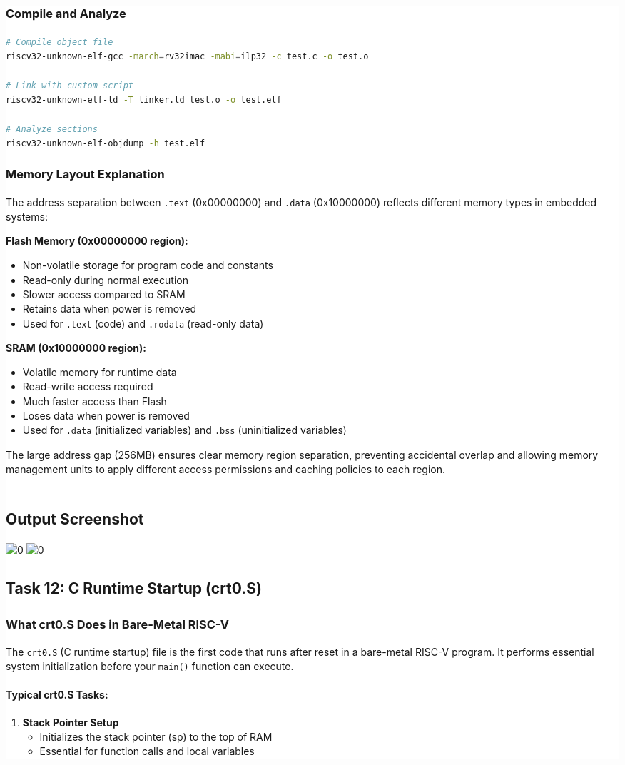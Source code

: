 ### Compile and Analyze
```bash
# Compile object file
riscv32-unknown-elf-gcc -march=rv32imac -mabi=ilp32 -c test.c -o test.o

# Link with custom script
riscv32-unknown-elf-ld -T linker.ld test.o -o test.elf

# Analyze sections
riscv32-unknown-elf-objdump -h test.elf
```

### Memory Layout Explanation

The address separation between `.text` (0x00000000) and `.data` (0x10000000) reflects different memory types in embedded systems:

**Flash Memory (0x00000000 region):**
- Non-volatile storage for program code and constants
- Read-only during normal execution
- Slower access compared to SRAM
- Retains data when power is removed
- Used for `.text` (code) and `.rodata` (read-only data)

**SRAM (0x10000000 region):**
- Volatile memory for runtime data
- Read-write access required
- Much faster access than Flash
- Loses data when power is removed
- Used for `.data` (initialized variables) and `.bss` (uninitialized variables)

The large address gap (256MB) ensures clear memory region separation, preventing accidental overlap and allowing memory management units to apply different access permissions and caching policies to each region.

---

## Output Screenshot
![0](https://github.com/user-attachments/assets/81e5e111-93dd-4e34-be20-e6734416d334)
![0](https://github.com/user-attachments/assets/6963aad0-48bc-4dcc-a574-1813b94a4b69)

## Task 12: C Runtime Startup (crt0.S)

### What crt0.S Does in Bare-Metal RISC-V

The `crt0.S` (C runtime startup) file is the first code that runs after reset in a bare-metal RISC-V program. It performs essential system initialization before your `main()` function can execute.

#### Typical crt0.S Tasks:

1. **Stack Pointer Setup**
   - Initializes the stack pointer (sp) to the top of RAM
   - Essential for function calls and local variables
